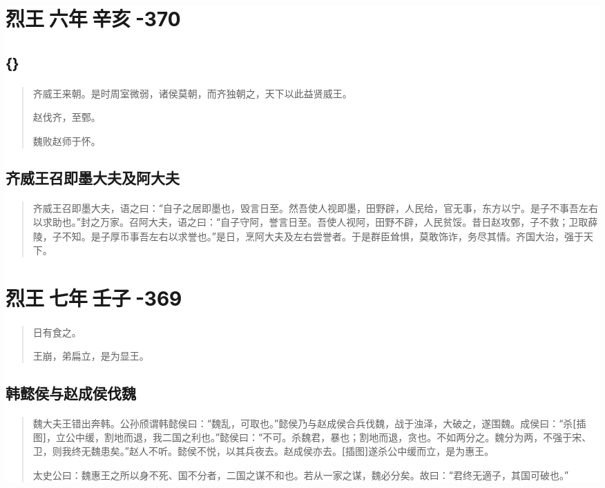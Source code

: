 

# 烈王 六年 辛亥 -370

## {}

> 齐威王来朝。是时周室微弱，诸侯莫朝，而齐独朝之，天下以此益贤威王。
>
> 赵伐齐，至鄄。
>
> 魏败赵师于怀。



## 齐威王召即墨大夫及阿大夫

> 齐威王召即墨大夫，语之曰：“自子之居即墨也，毁言日至。然吾使人视即墨，田野辟，人民给，官无事，东方以宁。是子不事吾左右以求助也。”封之万家。召阿大夫，语之曰：“自子守阿，誉言日至。吾使人视阿，田野不辟，人民贫馁。昔日赵攻鄄，子不救；卫取薛陵，子不知。是子厚币事吾左右以求誉也。”是日，烹阿大夫及左右尝誉者。于是群臣耸惧，莫敢饰诈，务尽其情。齐国大治，强于天下。



# 烈王 七年 壬子 -369



> 日有食之。
>
> 王崩，弟扁立，是为显王。



## 韩懿侯与赵成侯伐魏

> 魏大夫王错出奔韩。公孙颀谓韩懿侯曰：“魏乱，可取也。”懿侯乃与赵成侯合兵伐魏，战于浊泽，大破之，遂围魏。成侯曰：“杀[插图]，立公中缓，割地而退，我二国之利也。”懿侯曰：“不可。杀魏君，暴也；割地而退，贪也。不如两分之。魏分为两，不强于宋、卫，则我终无魏患矣。”赵人不听。懿侯不悦，以其兵夜去。赵成侯亦去。[插图]遂杀公中缓而立，是为惠王。
>
> 太史公曰：魏惠王之所以身不死、国不分者，二国之谋不和也。若从一家之谋，魏必分矣。故曰：“君终无適子，其国可破也。”
